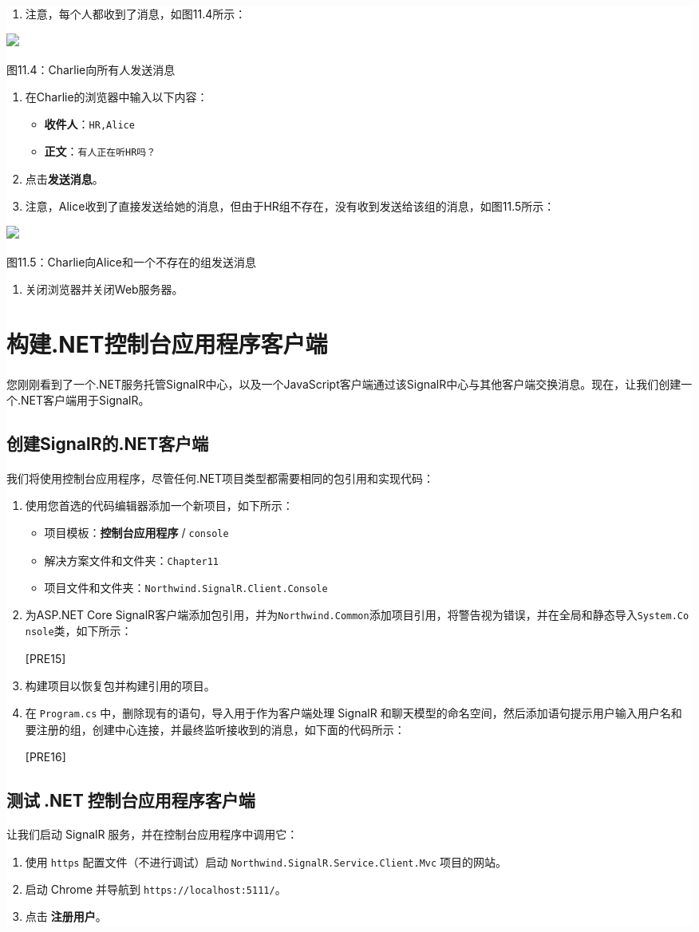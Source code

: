 1.  注意，每个人都收到了消息，如图11.4所示：

![](img/B19587_11_04.png)

图11.4：Charlie向所有人发送消息

1.  在Charlie的浏览器中输入以下内容：

    +   **收件人**：`HR,Alice`

    +   **正文**：`有人正在听HR吗？`

1.  点击**发送消息**。

1.  注意，Alice收到了直接发送给她的消息，但由于HR组不存在，没有收到发送给该组的消息，如图11.5所示：

![](img/B19587_11_05.png)

图11.5：Charlie向Alice和一个不存在的组发送消息

1.  关闭浏览器并关闭Web服务器。

# 构建.NET控制台应用程序客户端

您刚刚看到了一个.NET服务托管SignalR中心，以及一个JavaScript客户端通过该SignalR中心与其他客户端交换消息。现在，让我们创建一个.NET客户端用于SignalR。

## 创建SignalR的.NET客户端

我们将使用控制台应用程序，尽管任何.NET项目类型都需要相同的包引用和实现代码：

1.  使用您首选的代码编辑器添加一个新项目，如下所示：

    +   项目模板：**控制台应用程序** / `console`

    +   解决方案文件和文件夹：`Chapter11`

    +   项目文件和文件夹：`Northwind.SignalR.Client.Console`

1.  为ASP.NET Core SignalR客户端添加包引用，并为`Northwind.Common`添加项目引用，将警告视为错误，并在全局和静态导入`System.Console`类，如下所示：

    [PRE15]

1.  构建项目以恢复包并构建引用的项目。

1.  在 `Program.cs` 中，删除现有的语句，导入用于作为客户端处理 SignalR 和聊天模型的命名空间，然后添加语句提示用户输入用户名和要注册的组，创建中心连接，并最终监听接收到的消息，如下面的代码所示：

    [PRE16]

## 测试 .NET 控制台应用程序客户端

让我们启动 SignalR 服务，并在控制台应用程序中调用它：

1.  使用 `https` 配置文件（不进行调试）启动 `Northwind.SignalR.Service.Client.Mvc` 项目的网站。

1.  启动 Chrome 并导航到 `https://localhost:5111/`。

1.  点击 **注册用户**。
